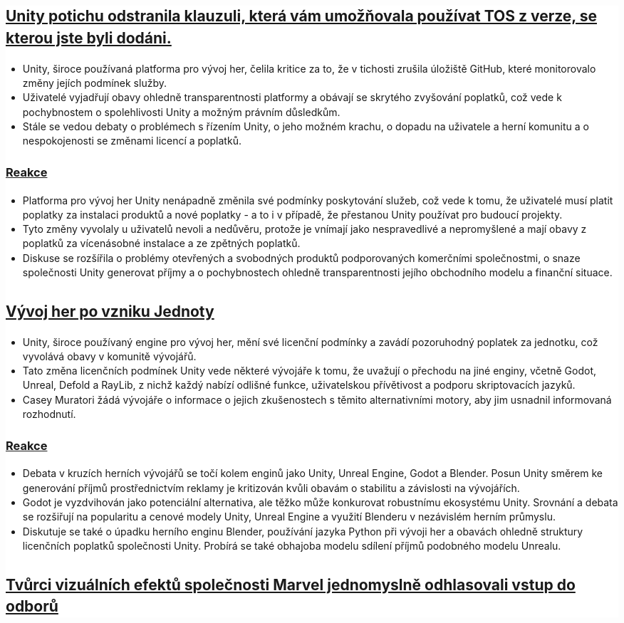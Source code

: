 ## [Unity potichu odstranila klauzuli, která vám umožňovala používat TOS z verze, se kterou jste byli dodáni.](https://old.reddit.com/r/gamedev/comments/16hnibp/unity_silently_removed_their_github_repo_to_track/)

- Unity, široce používaná platforma pro vývoj her, čelila kritice za to, že v tichosti zrušila úložiště GitHub, které monitorovalo změny jejích podmínek služby.
- Uživatelé vyjadřují obavy ohledně transparentnosti platformy a obávají se skrytého zvyšování poplatků, což vede k pochybnostem o spolehlivosti Unity a možným právním důsledkům.
- Stále se vedou debaty o problémech s řízením Unity, o jeho možném krachu, o dopadu na uživatele a herní komunitu a o nespokojenosti se změnami licencí a poplatků.

### [Reakce](https://news.ycombinator.com/item?id=37499731)

- Platforma pro vývoj her Unity nenápadně změnila své podmínky poskytování služeb, což vede k tomu, že uživatelé musí platit poplatky za instalaci produktů a nové poplatky - a to i v případě, že přestanou Unity používat pro budoucí projekty.
- Tyto změny vyvolaly u uživatelů nevoli a nedůvěru, protože je vnímají jako nespravedlivé a nepromyšlené a mají obavy z poplatků za vícenásobné instalace a ze zpětných poplatků.
- Diskuse se rozšířila o problémy otevřených a svobodných produktů podporovaných komerčními společnostmi, o snaze společnosti Unity generovat příjmy a o pochybnostech ohledně transparentnosti jejího obchodního modelu a finanční situace.

## [Vývoj her po vzniku Jednoty](https://www.computerenhance.com/p/game-development-post-unity)

- Unity, široce používaný engine pro vývoj her, mění své licenční podmínky a zavádí pozoruhodný poplatek za jednotku, což vyvolává obavy v komunitě vývojářů.
- Tato změna licenčních podmínek Unity vede některé vývojáře k tomu, že uvažují o přechodu na jiné enginy, včetně Godot, Unreal, Defold a RayLib, z nichž každý nabízí odlišné funkce, uživatelskou přívětivost a podporu skriptovacích jazyků.
- Casey Muratori žádá vývojáře o informace o jejich zkušenostech s těmito alternativními motory, aby jim usnadnil informovaná rozhodnutí.

### [Reakce](https://news.ycombinator.com/item?id=37503351)

- Debata v kruzích herních vývojářů se točí kolem enginů jako Unity, Unreal Engine, Godot a Blender. Posun Unity směrem ke generování příjmů prostřednictvím reklamy je kritizován kvůli obavám o stabilitu a závislosti na vývojářích.
- Godot je vyzdvihován jako potenciální alternativa, ale těžko může konkurovat robustnímu ekosystému Unity. Srovnání a debata se rozšiřují na popularitu a cenové modely Unity, Unreal Engine a využití Blenderu v nezávislém herním průmyslu.
- Diskutuje se také o úpadku herního enginu Blender, používání jazyka Python při vývoji her a obavách ohledně struktury licenčních poplatků společnosti Unity. Probírá se také obhajoba modelu sdílení příjmů podobného modelu Unrealu.

## [Tvůrci vizuálních efektů společnosti Marvel jednomyslně odhlasovali vstup do odborů](https://www.cnbc.com/2023/09/13/marvel-vfx-artists-unanimously-vote-to-unionize.html)
